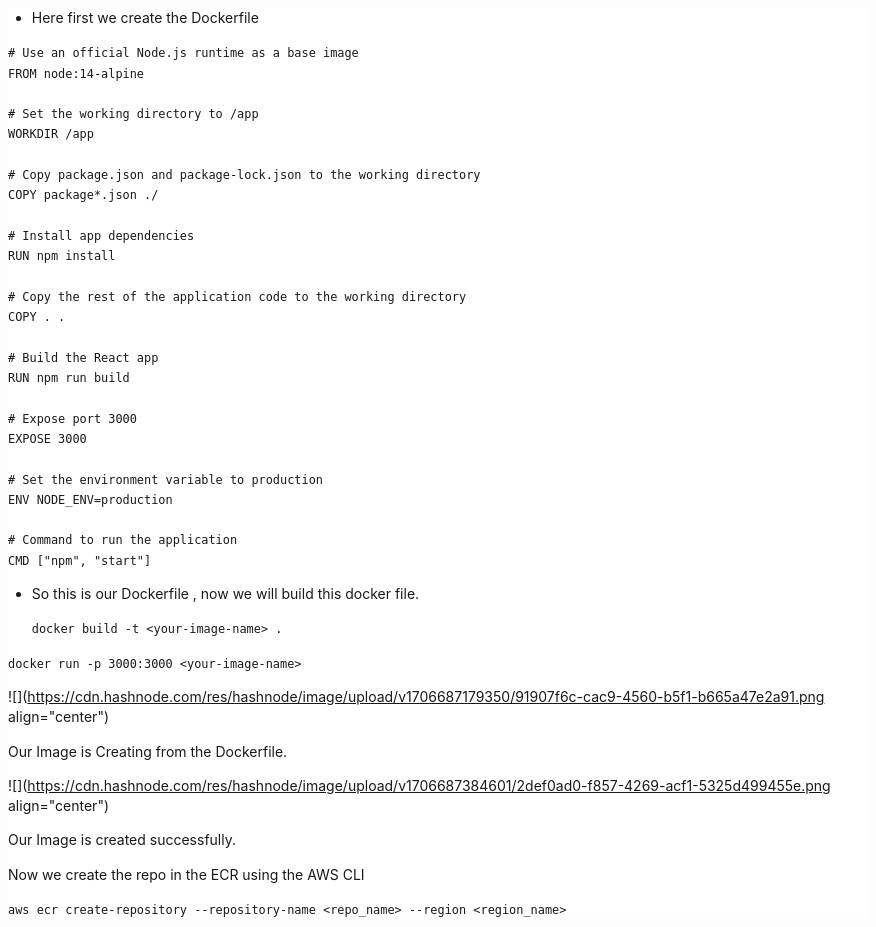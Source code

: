 * Here first we create the Dockerfile
    

```plaintext
# Use an official Node.js runtime as a base image
FROM node:14-alpine

# Set the working directory to /app
WORKDIR /app

# Copy package.json and package-lock.json to the working directory
COPY package*.json ./

# Install app dependencies
RUN npm install

# Copy the rest of the application code to the working directory
COPY . .

# Build the React app
RUN npm run build

# Expose port 3000
EXPOSE 3000

# Set the environment variable to production
ENV NODE_ENV=production

# Command to run the application
CMD ["npm", "start"]
```

* So this is our Dockerfile , now we will build this docker file.
    
    ```plaintext
    docker build -t <your-image-name> .
    ```
    

```plaintext
docker run -p 3000:3000 <your-image-name>
```

![](https://cdn.hashnode.com/res/hashnode/image/upload/v1706687179350/91907f6c-cac9-4560-b5f1-b665a47e2a91.png align="center")

Our Image is Creating from the Dockerfile.

![](https://cdn.hashnode.com/res/hashnode/image/upload/v1706687384601/2def0ad0-f857-4269-acf1-5325d499455e.png align="center")

Our Image is created successfully.

Now we create the repo in the ECR using the AWS CLI

```plaintext
aws ecr create-repository --repository-name <repo_name> --region <region_name>
```
